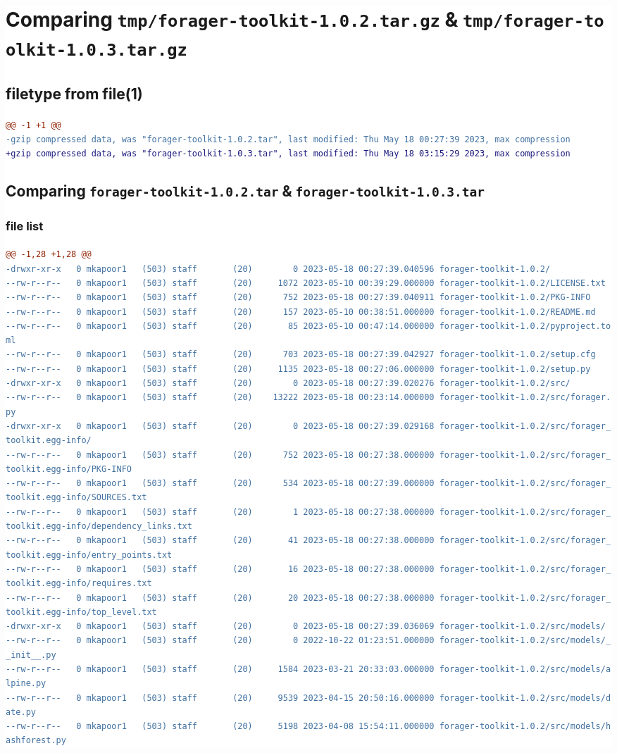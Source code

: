 # Comparing `tmp/forager-toolkit-1.0.2.tar.gz` & `tmp/forager-toolkit-1.0.3.tar.gz`

## filetype from file(1)

```diff
@@ -1 +1 @@
-gzip compressed data, was "forager-toolkit-1.0.2.tar", last modified: Thu May 18 00:27:39 2023, max compression
+gzip compressed data, was "forager-toolkit-1.0.3.tar", last modified: Thu May 18 03:15:29 2023, max compression
```

## Comparing `forager-toolkit-1.0.2.tar` & `forager-toolkit-1.0.3.tar`

### file list

```diff
@@ -1,28 +1,28 @@
-drwxr-xr-x   0 mkapoor1   (503) staff       (20)        0 2023-05-18 00:27:39.040596 forager-toolkit-1.0.2/
--rw-r--r--   0 mkapoor1   (503) staff       (20)     1072 2023-05-10 00:39:29.000000 forager-toolkit-1.0.2/LICENSE.txt
--rw-r--r--   0 mkapoor1   (503) staff       (20)      752 2023-05-18 00:27:39.040911 forager-toolkit-1.0.2/PKG-INFO
--rw-r--r--   0 mkapoor1   (503) staff       (20)      157 2023-05-10 00:38:51.000000 forager-toolkit-1.0.2/README.md
--rw-r--r--   0 mkapoor1   (503) staff       (20)       85 2023-05-10 00:47:14.000000 forager-toolkit-1.0.2/pyproject.toml
--rw-r--r--   0 mkapoor1   (503) staff       (20)      703 2023-05-18 00:27:39.042927 forager-toolkit-1.0.2/setup.cfg
--rw-r--r--   0 mkapoor1   (503) staff       (20)     1135 2023-05-18 00:27:06.000000 forager-toolkit-1.0.2/setup.py
-drwxr-xr-x   0 mkapoor1   (503) staff       (20)        0 2023-05-18 00:27:39.020276 forager-toolkit-1.0.2/src/
--rw-r--r--   0 mkapoor1   (503) staff       (20)    13222 2023-05-18 00:23:14.000000 forager-toolkit-1.0.2/src/forager.py
-drwxr-xr-x   0 mkapoor1   (503) staff       (20)        0 2023-05-18 00:27:39.029168 forager-toolkit-1.0.2/src/forager_toolkit.egg-info/
--rw-r--r--   0 mkapoor1   (503) staff       (20)      752 2023-05-18 00:27:38.000000 forager-toolkit-1.0.2/src/forager_toolkit.egg-info/PKG-INFO
--rw-r--r--   0 mkapoor1   (503) staff       (20)      534 2023-05-18 00:27:39.000000 forager-toolkit-1.0.2/src/forager_toolkit.egg-info/SOURCES.txt
--rw-r--r--   0 mkapoor1   (503) staff       (20)        1 2023-05-18 00:27:38.000000 forager-toolkit-1.0.2/src/forager_toolkit.egg-info/dependency_links.txt
--rw-r--r--   0 mkapoor1   (503) staff       (20)       41 2023-05-18 00:27:38.000000 forager-toolkit-1.0.2/src/forager_toolkit.egg-info/entry_points.txt
--rw-r--r--   0 mkapoor1   (503) staff       (20)       16 2023-05-18 00:27:38.000000 forager-toolkit-1.0.2/src/forager_toolkit.egg-info/requires.txt
--rw-r--r--   0 mkapoor1   (503) staff       (20)       20 2023-05-18 00:27:38.000000 forager-toolkit-1.0.2/src/forager_toolkit.egg-info/top_level.txt
-drwxr-xr-x   0 mkapoor1   (503) staff       (20)        0 2023-05-18 00:27:39.036069 forager-toolkit-1.0.2/src/models/
--rw-r--r--   0 mkapoor1   (503) staff       (20)        0 2022-10-22 01:23:51.000000 forager-toolkit-1.0.2/src/models/__init__.py
--rw-r--r--   0 mkapoor1   (503) staff       (20)     1584 2023-03-21 20:33:03.000000 forager-toolkit-1.0.2/src/models/alpine.py
--rw-r--r--   0 mkapoor1   (503) staff       (20)     9539 2023-04-15 20:50:16.000000 forager-toolkit-1.0.2/src/models/date.py
--rw-r--r--   0 mkapoor1   (503) staff       (20)     5198 2023-04-08 15:54:11.000000 forager-toolkit-1.0.2/src/models/hashforest.py
```